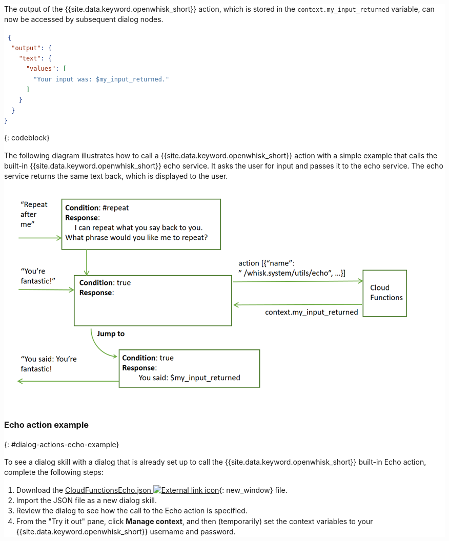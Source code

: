 The output of the {{site.data.keyword.openwhisk_short}} action, which is stored in the `context.my_input_returned` variable, can now be accessed by subsequent dialog nodes.

``` json
 {
  "output": {
    "text": {
      "values": [
        "Your input was: $my_input_returned."
      ]
    }
  }
}
```
{: codeblock}

The following diagram illustrates how to call a {{site.data.keyword.openwhisk_short}} action with a simple example that calls the built-in {{site.data.keyword.openwhisk_short}} echo service. It asks the user for input and passes it to the echo service. The echo service returns the same text back, which is displayed to the user.

![Shows someone entering text, and the dialog sending the request to the service, then returning the text to the dialog.](images/echo-via-cf.png)

### Echo action example
{: #dialog-actions-echo-example}

To see a dialog skill with a dialog that is already set up to call the {{site.data.keyword.openwhisk_short}} built-in Echo action, complete the following steps:

1.  Download the [CloudFunctionsEcho.json ![External link icon](../../icons/launch-glyph.svg "External link icon")](https://raw.githubusercontent.com/watson-developer-cloud/community/master/watson-assistant/cloud-functions-echo.json){: new_window} file.
1.  Import the JSON file as a new dialog skill.
1.  Review the dialog to see how the call to the Echo action is specified.
1.  From the "Try it out" pane, click **Manage context**, and then (temporarily) set the context variables to your {{site.data.keyword.openwhisk_short}} username and password.
